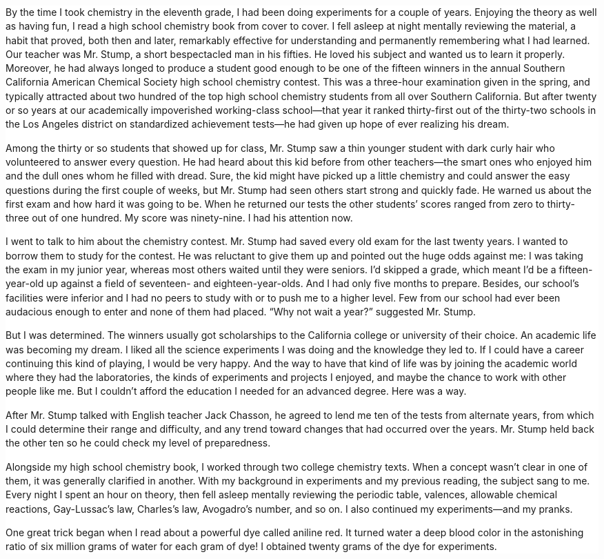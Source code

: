 By the time I took chemistry in the eleventh grade, I had been doing experiments for a couple of years. Enjoying the theory as well as having fun, I read a high school chemistry book from cover to cover. I fell asleep at night mentally reviewing the material, a habit that proved, both then and later, remarkably effective for understanding and permanently remembering what I had learned. Our teacher was Mr. Stump, a short bespectacled man in his fifties. He loved his subject and wanted us to learn it properly. Moreover, he had always longed to produce a student good enough to be one of the fifteen winners in the annual Southern California American Chemical Society high school chemistry contest. This was a three-hour examination given in the spring, and typically attracted about two hundred of the top high school chemistry students from all over Southern California. But after twenty or so years at our academically impoverished working-class school—that year it ranked thirty-first out of the thirty-two schools in the Los Angeles district on standardized achievement tests—he had given up hope of ever realizing his dream.



Among the thirty or so students that showed up for class, Mr. Stump saw a thin younger student with dark curly hair who volunteered to answer every question. He had heard about this kid before from other teachers—the smart ones who enjoyed him and the dull ones whom he filled with dread. Sure, the kid might have picked up a little chemistry and could answer the easy questions during the first couple of weeks, but Mr. Stump had seen others start strong and quickly fade. He warned us about the first exam and how hard it was going to be. When he returned our tests the other students’ scores ranged from zero to thirty-three out of one hundred. My score was ninety-nine. I had his attention now.

I went to talk to him about the chemistry contest. Mr. Stump had saved every old exam for the last twenty years. I wanted to borrow them to study for the contest. He was reluctant to give them up and pointed out the huge odds against me: I was taking the exam in my junior year, whereas most others waited until they were seniors. I’d skipped a grade, which meant I’d be a fifteen-year-old up against a field of seventeen- and eighteen-year-olds. And I had only five months to prepare. Besides, our school’s facilities were inferior and I had no peers to study with or to push me to a higher level. Few from our school had ever been audacious enough to enter and none of them had placed. “Why not wait a year?” suggested Mr. Stump.

But I was determined. The winners usually got scholarships to the California college or university of their choice. An academic life was becoming my dream. I liked all the science experiments I was doing and the knowledge they led to. If I could have a career continuing this kind of playing, I would be very happy. And the way to have that kind of life was by joining the academic world where they had the laboratories, the kinds of experiments and projects I enjoyed, and maybe the chance to work with other people like me. But I couldn’t afford the education I needed for an advanced degree. Here was a way.

After Mr. Stump talked with English teacher Jack Chasson, he agreed to lend me ten of the tests from alternate years, from which I could determine their range and difficulty, and any trend toward changes that had occurred over the years. Mr. Stump held back the other ten so he could check my level of preparedness.



Alongside my high school chemistry book, I worked through two college chemistry texts. When a concept wasn’t clear in one of them, it was generally clarified in another. With my background in experiments and my previous reading, the subject sang to me. Every night I spent an hour on theory, then fell asleep mentally reviewing the periodic table, valences, allowable chemical reactions, Gay-Lussac’s law, Charles’s law, Avogadro’s number, and so on. I also continued my experiments—and my pranks.

One great trick began when I read about a powerful dye called aniline red. It turned water a deep blood color in the astonishing ratio of six million grams of water for each gram of dye! I obtained twenty grams of the dye for experiments.
